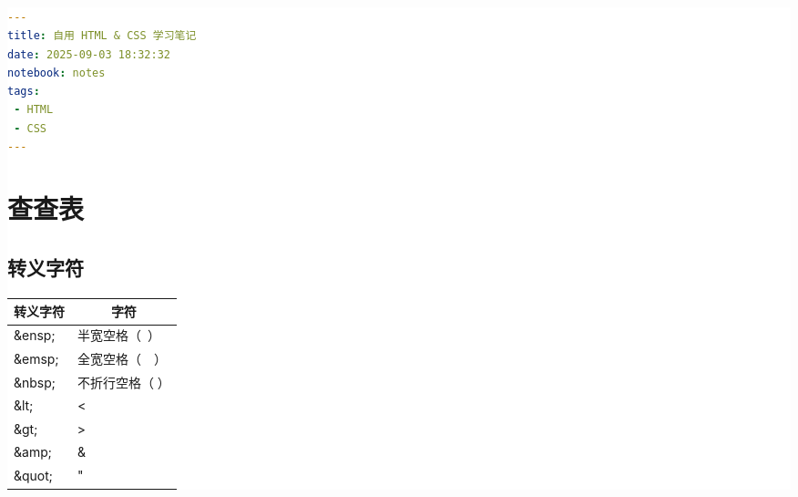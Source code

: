 ```yaml
---
title: 自用 HTML & CSS 学习笔记
date: 2025-09-03 18:32:32
notebook: notes
tags:
 - HTML
 - CSS
---
```

# 查查表
## 转义字符
<table>
  <thead>
	<th>转义字符</th>
	<th>字符</th>
  </thead>
  <tbody>
	<tr>
	  <td>&amp;ensp;</td>
	  <td>半宽空格（&ensp;）</td>
	</tr>
	<tr>
	  <td>&amp;emsp;</td>
	  <td>全宽空格（&emsp;）</td>
	</tr>
	<tr>
	  <td>&amp;nbsp;</td>
	  <td>不折行空格（&nbsp;）</td>
	</tr>
	<tr>
	  <td>&amp;lt;</td>
	  <td>&lt;</td>
	</tr>
	<tr>
	  <td>&amp;gt;</td>
	  <td>&gt;</td>
	</tr>
	<tr>
	  <td>&amp;amp;</td>
	  <td>&amp;</td>
	</tr>
	<tr>
	  <td>&amp;quot;</td>
	  <td>&quot;</td>
	</tr>
  </tbody>
</table>
